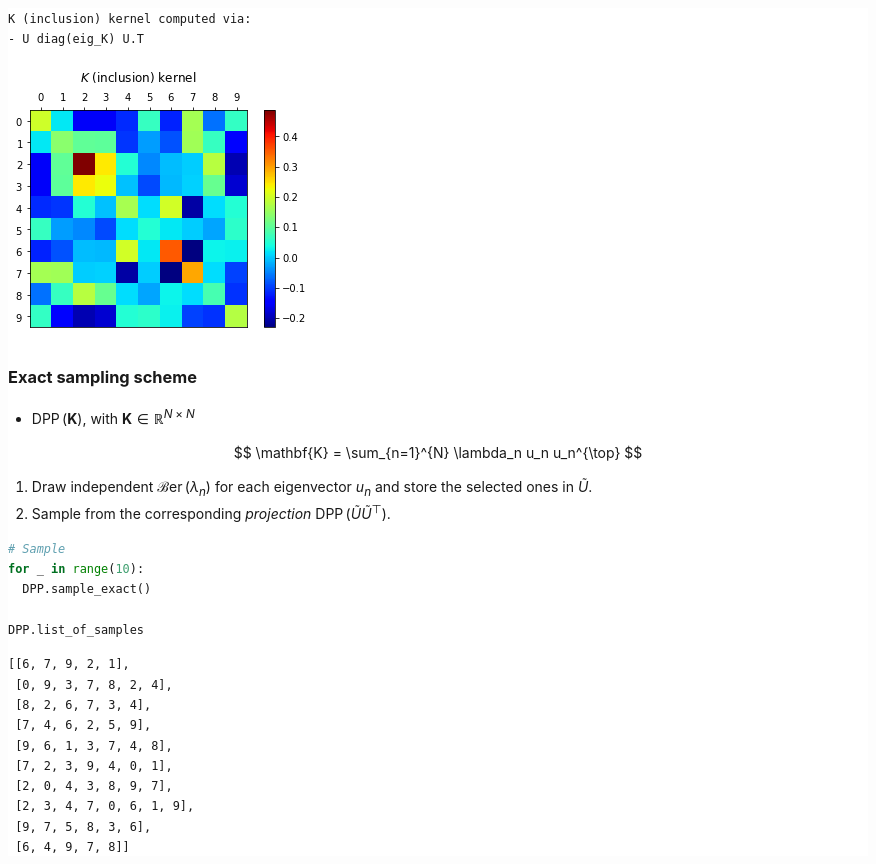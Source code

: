     K (inclusion) kernel computed via:
    - U diag(eig_K) U.T



![png](output_72_1.png)


### Exact sampling scheme

- $\operatorname{DPP}(\mathbf{K})$, with $\mathbf{K}\in\mathbb{R}^{N\times N}$ 

$$
	\mathbf{K} = \sum_{n=1}^{N} \lambda_n u_n u_n^{\top}
$$

1. Draw independent $\operatorname{\mathcal{B}er}(\lambda_n)$ for each eigenvector $u_n$ and store the selected ones in $\tilde{U}$.
2. Sample from the corresponding *projection* $\operatorname{DPP}(\tilde{U}\tilde{U}^{\top})$.


```python
# Sample
for _ in range(10):
  DPP.sample_exact()

DPP.list_of_samples
```




    [[6, 7, 9, 2, 1],
     [0, 9, 3, 7, 8, 2, 4],
     [8, 2, 6, 7, 3, 4],
     [7, 4, 6, 2, 5, 9],
     [9, 6, 1, 3, 7, 4, 8],
     [7, 2, 3, 9, 4, 0, 1],
     [2, 0, 4, 3, 8, 9, 7],
     [2, 3, 4, 7, 0, 6, 1, 9],
     [9, 7, 5, 8, 3, 6],
     [6, 4, 9, 7, 8]]

